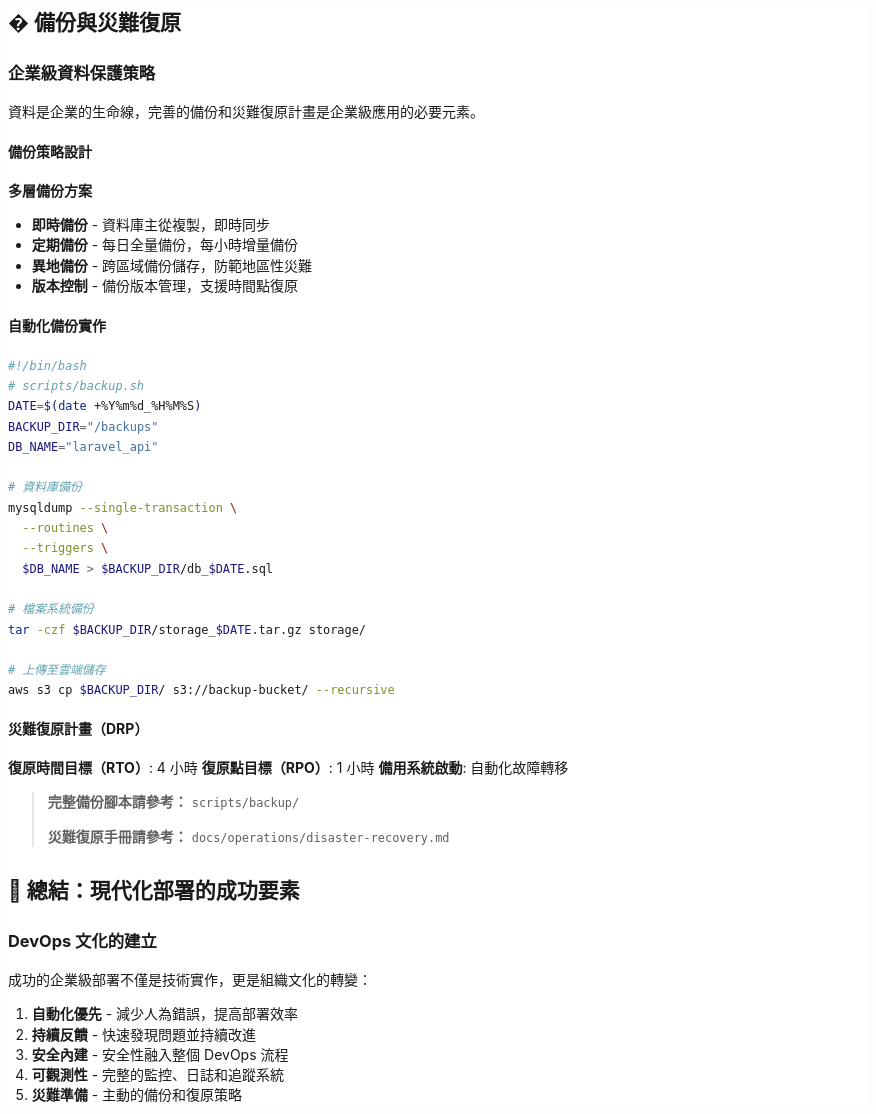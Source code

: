 ## � 備份與災難復原

### 企業級資料保護策略

資料是企業的生命線，完善的備份和災難復原計畫是企業級應用的必要元素。

#### 備份策略設計

**多層備份方案**
- **即時備份** - 資料庫主從複製，即時同步
- **定期備份** - 每日全量備份，每小時增量備份
- **異地備份** - 跨區域備份儲存，防範地區性災難
- **版本控制** - 備份版本管理，支援時間點復原

#### 自動化備份實作

```bash
#!/bin/bash
# scripts/backup.sh
DATE=$(date +%Y%m%d_%H%M%S)
BACKUP_DIR="/backups"
DB_NAME="laravel_api"

# 資料庫備份
mysqldump --single-transaction \
  --routines \
  --triggers \
  $DB_NAME > $BACKUP_DIR/db_$DATE.sql

# 檔案系統備份
tar -czf $BACKUP_DIR/storage_$DATE.tar.gz storage/

# 上傳至雲端儲存
aws s3 cp $BACKUP_DIR/ s3://backup-bucket/ --recursive
```

#### 災難復原計畫（DRP）

**復原時間目標（RTO）**: 4 小時
**復原點目標（RPO）**: 1 小時
**備用系統啟動**: 自動化故障轉移

> **完整備份腳本請參考：** `scripts/backup/`
>
> **災難復原手冊請參考：** `docs/operations/disaster-recovery.md`

## 🎯 總結：現代化部署的成功要素

### DevOps 文化的建立

成功的企業級部署不僅是技術實作，更是組織文化的轉變：

1. **自動化優先** - 減少人為錯誤，提高部署效率
2. **持續反饋** - 快速發現問題並持續改進
3. **安全內建** - 安全性融入整個 DevOps 流程
4. **可觀測性** - 完整的監控、日誌和追蹤系統
5. **災難準備** - 主動的備份和復原策略
